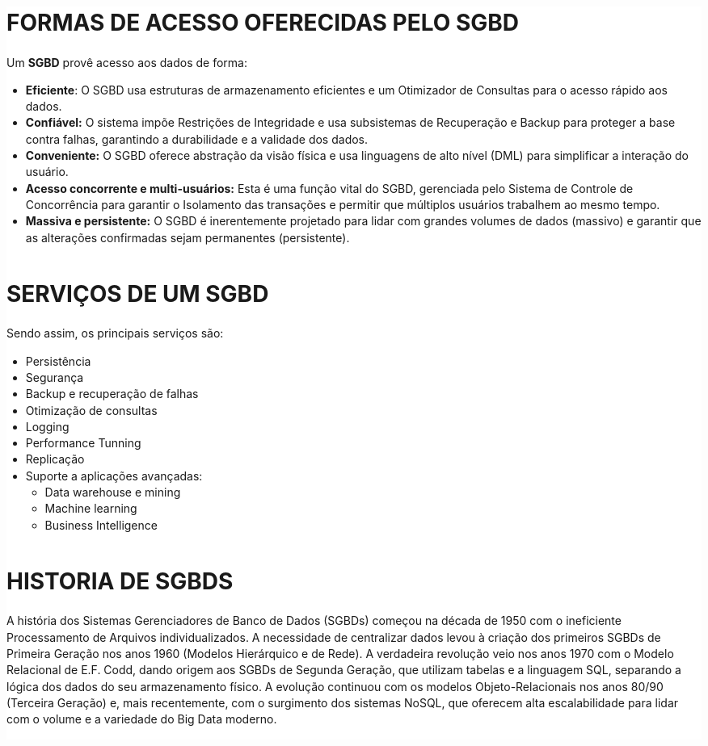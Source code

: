 # FORMAS DE ACESSO OFERECIDAS PELO SGBD

Um **SGBD** provê acesso aos dados de forma:
* **Eficiente**: O SGBD usa estruturas de armazenamento eficientes e um Otimizador de Consultas para o acesso rápido aos dados.
* **Confiável:** O sistema impõe Restrições de Integridade e usa subsistemas de Recuperação e Backup para proteger a base contra falhas, garantindo a durabilidade e a validade dos dados.
* **Conveniente:** O SGBD oferece abstração da visão física e usa linguagens de alto nível (DML) para simplificar a interação do usuário.
* **Acesso concorrente e multi-usuários:** Esta é uma função vital do SGBD, gerenciada pelo Sistema de Controle de Concorrência para garantir o Isolamento das transações e permitir que múltiplos usuários trabalhem ao mesmo tempo.
* **Massiva e persistente:** O SGBD é inerentemente projetado para lidar com grandes volumes de dados (massivo) e garantir que as alterações confirmadas sejam permanentes (persistente).


# SERVIÇOS DE UM SGBD

Sendo assim, os principais serviços são:
* Persistência
* Segurança
* Backup e recuperação de falhas
* Otimização de consultas
* Logging
* Performance Tunning
* Replicação
* Suporte a aplicações avançadas:
    * Data warehouse e mining
    * Machine learning
    * Business Intelligence

# HISTORIA DE SGBDS

A história dos Sistemas Gerenciadores de Banco de Dados (SGBDs) começou na década de 1950 com o ineficiente Processamento de Arquivos individualizados. A necessidade de centralizar dados levou à criação dos primeiros SGBDs de Primeira Geração nos anos 1960 (Modelos Hierárquico e de Rede). A verdadeira revolução veio nos anos 1970 com o Modelo Relacional de E.F. Codd, dando origem aos SGBDs de Segunda Geração, que utilizam tabelas e a linguagem SQL, separando a lógica dos dados do seu armazenamento físico. A evolução continuou com os modelos Objeto-Relacionais nos anos 80/90 (Terceira Geração) e, mais recentemente, com o surgimento dos sistemas NoSQL, que oferecem alta escalabilidade para lidar com o volume e a variedade do Big Data moderno.


<div style="display: flex; gap: 20px;" align="center">